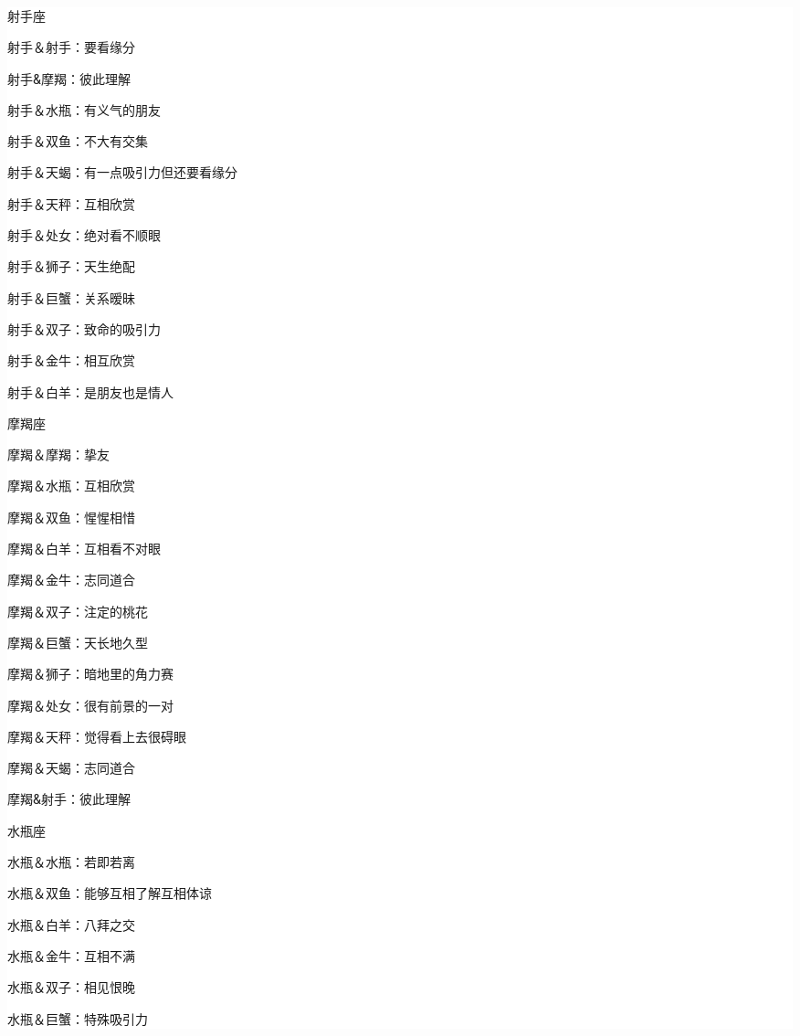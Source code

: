 射手座

射手＆射手：要看缘分

射手&摩羯：彼此理解

射手＆水瓶：有义气的朋友

射手＆双鱼：不大有交集

射手＆天蝎：有一点吸引力但还要看缘分

射手＆天秤：互相欣赏

射手＆处女：绝对看不顺眼

射手＆狮子：天生绝配

射手＆巨蟹：关系暧昧

射手＆双子：致命的吸引力

射手＆金牛：相互欣赏

射手＆白羊：是朋友也是情人

摩羯座

摩羯＆摩羯：挚友

摩羯＆水瓶：互相欣赏

摩羯＆双鱼：惺惺相惜

摩羯＆白羊：互相看不对眼

摩羯＆金牛：志同道合

摩羯＆双子：注定的桃花

摩羯＆巨蟹：天长地久型

摩羯＆狮子：暗地里的角力赛

摩羯＆处女：很有前景的一对

摩羯＆天秤：觉得看上去很碍眼

摩羯＆天蝎：志同道合

摩羯&射手：彼此理解

水瓶座

水瓶＆水瓶：若即若离

水瓶＆双鱼：能够互相了解互相体谅

水瓶＆白羊：八拜之交

水瓶＆金牛：互相不满

水瓶＆双子：相见恨晚

水瓶＆巨蟹：特殊吸引力
